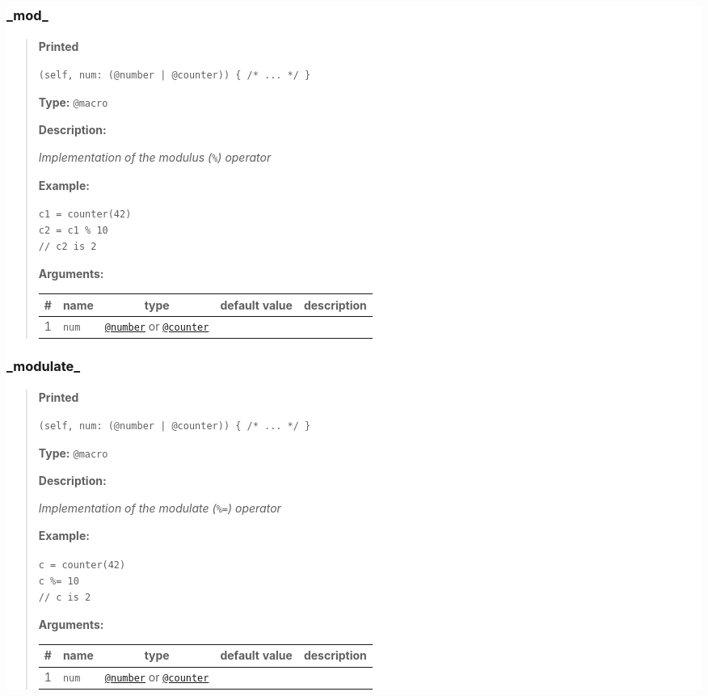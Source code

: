 ### \_mod\_

>**Printed**
>
>```spwn
>(self, num: (@number | @counter)) { /* ... */ }
>```
>
>**Type:** `@macro`
>
>**Description:**
>
>_Implementation of the modulus (`%`) operator_
>
>**Example:**
>
>```spwn
>c1 = counter(42)
>c2 = c1 % 10
>// c2 is 2
>```
>
>
>**Arguments:**
>
>| # | name | type | default value | description |
>| - | ---- | ---- | ------------- | ----------- |
>| 1 | `num` | [`@number`](std-docs/number) or [`@counter`](std-docs/counter) | | |
>

### \_modulate\_

>**Printed**
>
>```spwn
>(self, num: (@number | @counter)) { /* ... */ }
>```
>
>**Type:** `@macro`
>
>**Description:**
>
>_Implementation of the modulate (`%=`) operator_
>
>**Example:**
>
>```spwn
>c = counter(42)
>c %= 10
>// c is 2
>```
>
>
>**Arguments:**
>
>| # | name | type | default value | description |
>| - | ---- | ---- | ------------- | ----------- |
>| 1 | `num` | [`@number`](std-docs/number) or [`@counter`](std-docs/counter) | | |
>
